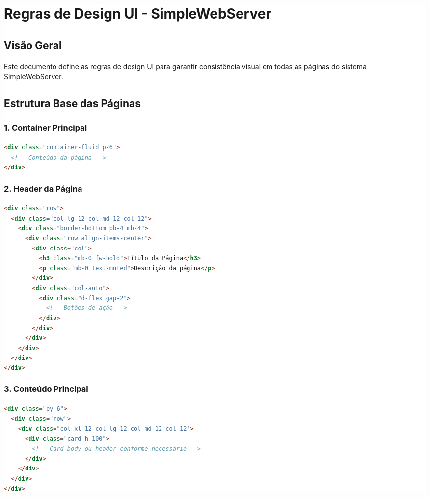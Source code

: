 # Regras de Design UI - SimpleWebServer

## Visão Geral
Este documento define as regras de design UI para garantir consistência visual em todas as páginas do sistema SimpleWebServer.

## Estrutura Base das Páginas

### 1. Container Principal
```html
<div class="container-fluid p-6">
  <!-- Conteúdo da página -->
</div>
```

### 2. Header da Página
```html
<div class="row">
  <div class="col-lg-12 col-md-12 col-12">
    <div class="border-bottom pb-4 mb-4">
      <div class="row align-items-center">
        <div class="col">
          <h3 class="mb-0 fw-bold">Título da Página</h3>
          <p class="mb-0 text-muted">Descrição da página</p>
        </div>
        <div class="col-auto">
          <div class="d-flex gap-2">
            <!-- Botões de ação -->
          </div>
        </div>
      </div>
    </div>
  </div>
</div>
```

### 3. Conteúdo Principal
```html
<div class="py-6">
  <div class="row">
    <div class="col-xl-12 col-lg-12 col-md-12 col-12">
      <div class="card h-100">
        <!-- Card body ou header conforme necessário -->
      </div>
    </div>
  </div>
</div>
```
